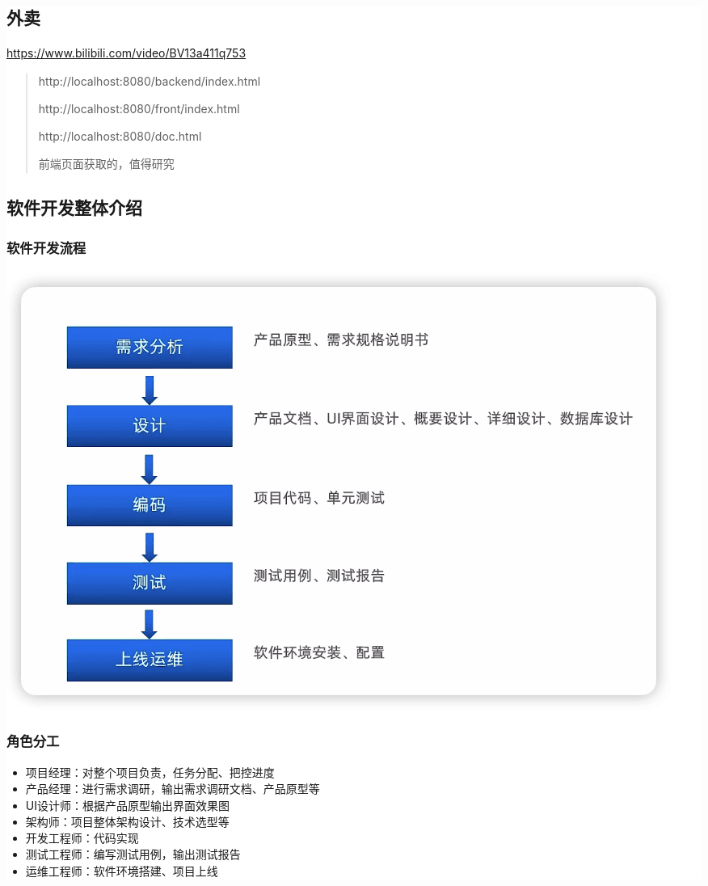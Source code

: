 外卖
----

https://www.bilibili.com/video/BV13a411q753

> http://localhost:8080/backend/index.html
>
> http://localhost:8080/front/index.html
>
> http://localhost:8080/doc.html
>
> 前端页面获取的，值得研究

## 软件开发整体介绍

### 软件开发流程

![](images/image-20230330163155408.png)

### 角色分工

- 项目经理：对整个项目负责，任务分配、把控进度
- 产品经理：进行需求调研，输出需求调研文档、产品原型等
- UI设计师：根据产品原型输出界面效果图
- 架构师：项目整体架构设计、技术选型等
- 开发工程师：代码实现
- 测试工程师：编写测试用例，输出测试报告
- 运维工程师：软件环境搭建、项目上线
